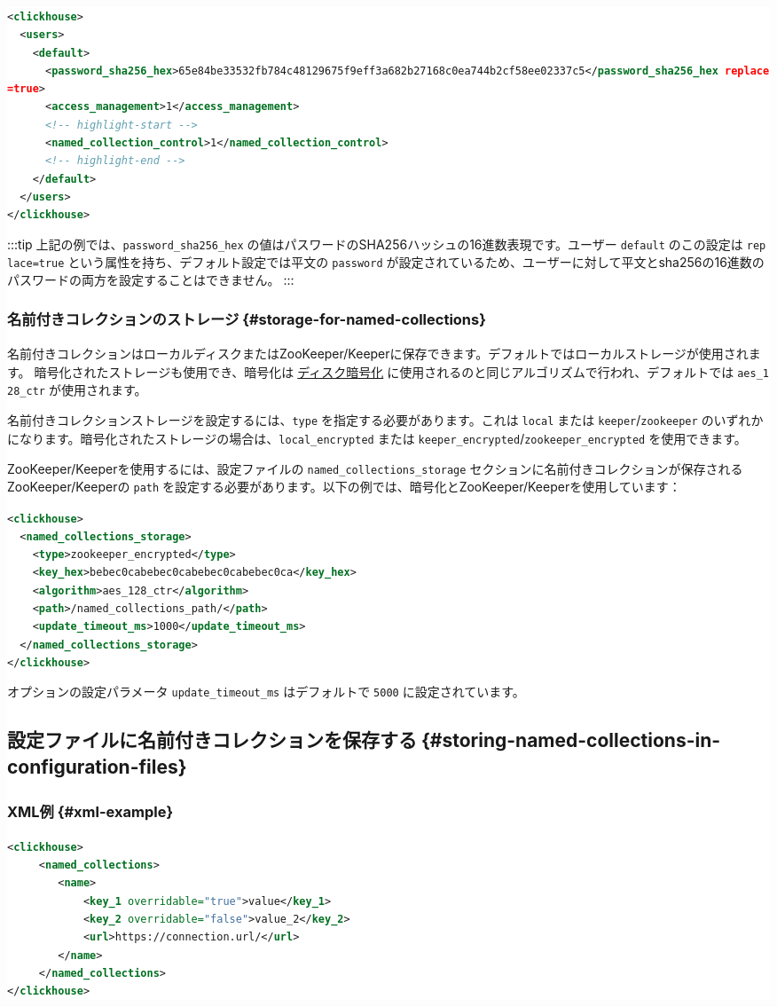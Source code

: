 ```xml title='/etc/clickhouse-server/users.d/user_default.xml'
<clickhouse>
  <users>
    <default>
      <password_sha256_hex>65e84be33532fb784c48129675f9eff3a682b27168c0ea744b2cf58ee02337c5</password_sha256_hex replace=true>
      <access_management>1</access_management>
      <!-- highlight-start -->
      <named_collection_control>1</named_collection_control>
      <!-- highlight-end -->
    </default>
  </users>
</clickhouse>
```

:::tip
上記の例では、`password_sha256_hex` の値はパスワードのSHA256ハッシュの16進数表現です。ユーザー `default` のこの設定は `replace=true` という属性を持ち、デフォルト設定では平文の `password` が設定されているため、ユーザーに対して平文とsha256の16進数のパスワードの両方を設定することはできません。
:::

### 名前付きコレクションのストレージ {#storage-for-named-collections}

名前付きコレクションはローカルディスクまたはZooKeeper/Keeperに保存できます。デフォルトではローカルストレージが使用されます。
暗号化されたストレージも使用でき、暗号化は [ディスク暗号化](storing-data#encrypted-virtual-file-system) に使用されるのと同じアルゴリズムで行われ、デフォルトでは `aes_128_ctr` が使用されます。

名前付きコレクションストレージを設定するには、`type` を指定する必要があります。これは `local` または `keeper`/`zookeeper` のいずれかになります。暗号化されたストレージの場合は、`local_encrypted` または `keeper_encrypted`/`zookeeper_encrypted` を使用できます。

ZooKeeper/Keeperを使用するには、設定ファイルの `named_collections_storage` セクションに名前付きコレクションが保存されるZooKeeper/Keeperの `path` を設定する必要があります。以下の例では、暗号化とZooKeeper/Keeperを使用しています：
```xml
<clickhouse>
  <named_collections_storage>
    <type>zookeeper_encrypted</type>
    <key_hex>bebec0cabebec0cabebec0cabebec0ca</key_hex>
    <algorithm>aes_128_ctr</algorithm>
    <path>/named_collections_path/</path>
    <update_timeout_ms>1000</update_timeout_ms>
  </named_collections_storage>
</clickhouse>
```

オプションの設定パラメータ `update_timeout_ms` はデフォルトで `5000` に設定されています。

## 設定ファイルに名前付きコレクションを保存する {#storing-named-collections-in-configuration-files}

### XML例 {#xml-example}

```xml title='/etc/clickhouse-server/config.d/named_collections.xml'
<clickhouse>
     <named_collections>
        <name>
            <key_1 overridable="true">value</key_1>
            <key_2 overridable="false">value_2</key_2>
            <url>https://connection.url/</url>
        </name>
     </named_collections>
</clickhouse>
```
